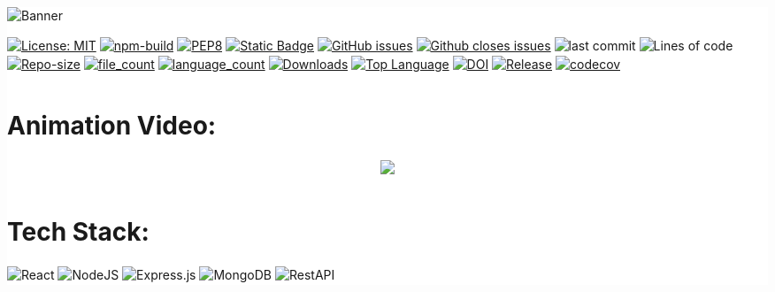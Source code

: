 ![Banner](https://github.com/deepr41/WolfJobs/blob/GIF-Update/GIFs/Banner.png)

[![License: MIT](https://img.shields.io/badge/License-MIT-yellow.svg)](https://opensource.org/licenses/MIT)
[![npm-build](https://github.com/SoftwareEngineering-HomeWork/CSC510-Project3-WolfJobs-G17/actions/workflows/build-checker.yml/badge.svg)](https://github.com/SoftwareEngineering-HomeWork/CSC510-Project3-WolfJobs-G17/actions/workflows/build-checker.yml)
[![PEP8](https://img.shields.io/badge/code%20style-pep8-orange.svg)](https://www.python.org/dev/peps/pep-0008/)
[![Static Badge](https://img.shields.io/badge/code--formatter-Prettier-blue)](https://prettier.io/)
[![GitHub issues](https://img.shields.io/github/issues/SoftwareEngineering-HomeWork/CSC510-Project3-WolfJobs-G17)](https://github.com/SoftwareEngineering-HomeWork/CSC510-Project3-WolfJobs-G17/issues)
[![Github closes issues](https://img.shields.io/github/issues-closed-raw/SoftwareEngineering-HomeWork/CSC510-Project3-WolfJobs-G17)](https://github.com/SoftwareEngineering-HomeWork/CSC510-Project3-WolfJobs-G17/issues?q=is%3Aissue+is%3Aclosed)
![last commit](https://img.shields.io/github/last-commit/SoftwareEngineering-HomeWork/CSC510-Project3-WolfJobs-G17)
![Lines of code](https://tokei.rs/b1/github/deepr41/wolfjobs)
[![Repo-size](https://img.shields.io/github/repo-size/SoftwareEngineering-HomeWork/CSC510-Project3-WolfJobs-G17)](https://github.com/SoftwareEngineering-HomeWork/CSC510-Project3-WolfJobs-G17)
[![file_count](https://img.shields.io/github/directory-file-count/SoftwareEngineering-HomeWork/CSC510-Project3-WolfJobs-G17)](https://github.com/SoftwareEngineering-HomeWork/CSC510-Project3-WolfJobs-G17)
[![language_count](https://img.shields.io/github/languages/count/SoftwareEngineering-HomeWork/CSC510-Project3-WolfJobs-G17)](https://github.com/SoftwareEngineering-HomeWork/CSC510-Project3-WolfJobs-G17)
[![Downloads](https://img.shields.io/github/downloads/SoftwareEngineering-HomeWork/CSC510-Project3-WolfJobs-G17/total)](https://github.com/SoftwareEngineering-HomeWork/CSC510-Project3-WolfJobs-G17)
[![Top Language](https://img.shields.io/github/languages/top/SoftwareEngineering-HomeWork/CSC510-Project3-WolfJobs-G17)](https://github.com/SoftwareEngineering-HomeWork/CSC510-Project3-WolfJobs-G17)
[![DOI](https://zenodo.org/badge/429097663.svg)](https://zenodo.org/badge/latestdoi/429097663)
[![Release](https://img.shields.io/github/v/release/SoftwareEngineering-HomeWork/CSC510-Project3-WolfJobs-G17)](https://github.com/SoftwareEngineering-HomeWork/CSC510-Project3-WolfJobs-G17)
[![codecov](https://codecov.io/gh/deepr41/WolfJobs/graph/badge.svg?token=RH472ZM4PT)](https://app.codecov.io/gh/SoftwareEngineering-HomeWork/CSC510-Project3-WolfJobs-G17)



# Animation Video:

<p align="center"><img width="700" src="./animation_video/animation_video.mp4"></p>

# Tech Stack:



![React](https://img.shields.io/badge/react-%2320232a.svg?style=for-the-badge&logo=react&logoColor=%2361DAFB)
![NodeJS](https://img.shields.io/badge/node.js-6DA55F?style=for-the-badge&logo=node.js&logoColor=white)
![Express.js](https://img.shields.io/badge/express.js-%23404d59.svg?style=for-the-badge&logo=express&logoColor=%2361DAFB)
![MongoDB](https://img.shields.io/badge/MongoDB-%234ea94b.svg?style=for-the-badge&logo=mongodb&logoColor=white)
![RestAPI](https://img.shields.io/badge/RestAPI-005571?style=for-the-badge&logo=restapi)
